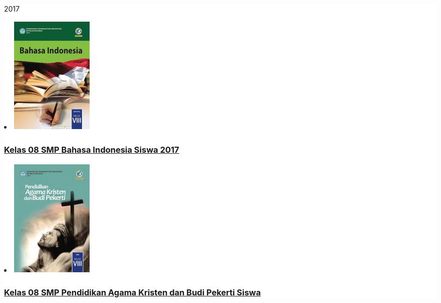 2017</h3></div></a></li><li><a rel="nofollow" href="//bsd.pendidikan.id/data/2013/kelas_8smp/siswa/Kelas_08_SMP_Bahasa_Indonesia_Siswa_2017.pdf" class="product" id="Kurikulum 2013 SMP Kelas 8 (Siswa)" data-type="" data-popup="false" data-url="Kelas_08_SMP_Bahasa_Indonesia_Siswa_2017.pdf" title="Kelas 08 SMP Bahasa Indonesia Siswa 2017"><img src="/img/thumb/Kelas_08_SMP_Bahasa_Indonesia_Siswa_2017-thumb.jpg" width="150" height="215" /><div class="product_title" id="title_1"><h3>Kelas 08 SMP Bahasa Indonesia Siswa 2017</h3></div></a></li><li><a rel="nofollow" href="//bsd.pendidikan.id/data/2013/kelas_8smp/siswa/Kelas_08_SMP_Pendidikan_Agama_Kristen_dan_Budi_Pekerti_Siswa_2017.pdf" class="product" id="Kurikulum 2013 SMP Kelas 8 (Siswa)" data-type="" data-popup="false" data-url="Kelas_08_SMP_Pendidikan_Agama_Kristen_dan_Budi_Pekerti_Siswa_2017.pdf" title="Kelas 08 SMP Pendidikan Agama Kristen dan Budi Pekerti Siswa 2017"><img src="/img/thumb/Kelas_08_SMP_Pendidikan_Agama_Kristen_dan_Budi_Pekerti_Siswa_2017-thumb.jpg" width="150" height="215" /><div class="product_title" id="title_1"><h3>Kelas 08 SMP Pendidikan Agama Kristen dan Budi Pekerti Siswa